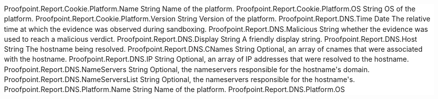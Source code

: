 <tr>
<td style="width: 334px;">Proofpoint.Report.Cookie.Platform.Name</td>
<td style="width: 63px;">String</td>
<td style="width: 311px;">Name of the platform.</td>
</tr>
<tr>
<td style="width: 334px;">Proofpoint.Report.Cookie.Platform.OS</td>
<td style="width: 63px;">String</td>
<td style="width: 311px;">OS of the platform.</td>
</tr>
<tr>
<td style="width: 334px;">Proofpoint.Report.Cookie.Platform.Version</td>
<td style="width: 63px;">String</td>
<td style="width: 311px;">Version of the platform.</td>
</tr>
<tr>
<td style="width: 334px;">Proofpoint.Report.DNS.Time</td>
<td style="width: 63px;">Date</td>
<td style="width: 311px;">The relative time at which the evidence was observed during sandboxing.</td>
</tr>
<tr>
<td style="width: 334px;">Proofpoint.Report.DNS.Malicious</td>
<td style="width: 63px;">String</td>
<td style="width: 311px;">whether the evidence was used to reach a malicious verdict.</td>
</tr>
<tr>
<td style="width: 334px;">Proofpoint.Report.DNS.Display</td>
<td style="width: 63px;">String</td>
<td style="width: 311px;">A friendly display string.</td>
</tr>
<tr>
<td style="width: 334px;">Proofpoint.Report.DNS.Host</td>
<td style="width: 63px;">String</td>
<td style="width: 311px;">The hostname being resolved.</td>
</tr>
<tr>
<td style="width: 334px;">Proofpoint.Report.DNS.CNames</td>
<td style="width: 63px;">String</td>
<td style="width: 311px;">Optional, an array of cnames that were associated with the hostname.</td>
</tr>
<tr>
<td style="width: 334px;">Proofpoint.Report.DNS.IP</td>
<td style="width: 63px;">String</td>
<td style="width: 311px;">Optional, an array of IP addresses that were resolved to the hostname.</td>
</tr>
<tr>
<td style="width: 334px;">Proofpoint.Report.DNS.NameServers</td>
<td style="width: 63px;">String</td>
<td style="width: 311px;">Optional, the nameservers responsible for the hostname's domain.</td>
</tr>
<tr>
<td style="width: 334px;">Proofpoint.Report.DNS.NameServersList</td>
<td style="width: 63px;">String</td>
<td style="width: 311px;">Optional, the nameservers responsible for the hostname's.</td>
</tr>
<tr>
<td style="width: 334px;">Proofpoint.Report.DNS.Platform.Name</td>
<td style="width: 63px;">String</td>
<td style="width: 311px;">Name of the platform.</td>
</tr>
<tr>
<td style="width: 334px;">Proofpoint.Report.DNS.Platform.OS</td>
